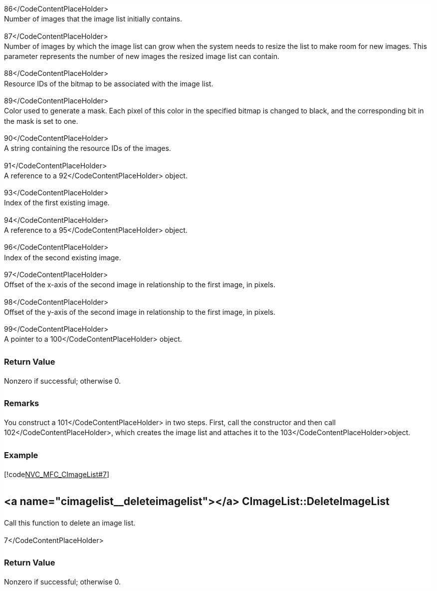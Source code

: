  <CodeContentPlaceHolder>86\</CodeContentPlaceHolder>  
 Number of images that the image list initially contains.  
  
 <CodeContentPlaceHolder>87\</CodeContentPlaceHolder>  
 Number of images by which the image list can grow when the system needs to resize the list to make room for new images. This parameter represents the number of new images the resized image list can contain.  
  
 <CodeContentPlaceHolder>88\</CodeContentPlaceHolder>  
 Resource IDs of the bitmap to be associated with the image list.  
  
 <CodeContentPlaceHolder>89\</CodeContentPlaceHolder>  
 Color used to generate a mask. Each pixel of this color in the specified bitmap is changed to black, and the corresponding bit in the mask is set to one.  
  
 <CodeContentPlaceHolder>90\</CodeContentPlaceHolder>  
 A string containing the resource IDs of the images.  
  
 <CodeContentPlaceHolder>91\</CodeContentPlaceHolder>  
 A reference to a <CodeContentPlaceHolder>92\</CodeContentPlaceHolder> object.  
  
 <CodeContentPlaceHolder>93\</CodeContentPlaceHolder>  
 Index of the first existing image.  
  
 <CodeContentPlaceHolder>94\</CodeContentPlaceHolder>  
 A reference to a <CodeContentPlaceHolder>95\</CodeContentPlaceHolder> object.  
  
 <CodeContentPlaceHolder>96\</CodeContentPlaceHolder>  
 Index of the second existing image.  
  
 <CodeContentPlaceHolder>97\</CodeContentPlaceHolder>  
 Offset of the x-axis of the second image in relationship to the first image, in pixels.  
  
 <CodeContentPlaceHolder>98\</CodeContentPlaceHolder>  
 Offset of the y-axis of the second image in relationship to the first image, in pixels.  
  
 <CodeContentPlaceHolder>99\</CodeContentPlaceHolder>  
 A pointer to a <CodeContentPlaceHolder>100\</CodeContentPlaceHolder> object.  
  
### Return Value  
 Nonzero if successful; otherwise 0.  
  
### Remarks  
 You construct a <CodeContentPlaceHolder>101\</CodeContentPlaceHolder> in two steps. First, call the constructor and then call <CodeContentPlaceHolder>102\</CodeContentPlaceHolder>, which creates the image list and attaches it to the <CodeContentPlaceHolder>103\</CodeContentPlaceHolder>object.  
  
### Example  
 [!code[NVC_MFC_CImageList#7](../vs140/codesnippet/CPP/cimagelist-class_5.cpp)]  
  
##  \<a name="cimagelist__deleteimagelist">\</a>  CImageList::DeleteImageList  
 Call this function to delete an image list.  
  
<CodeContentPlaceHolder>7\</CodeContentPlaceHolder>  
### Return Value  
 Nonzero if successful; otherwise 0.  
  